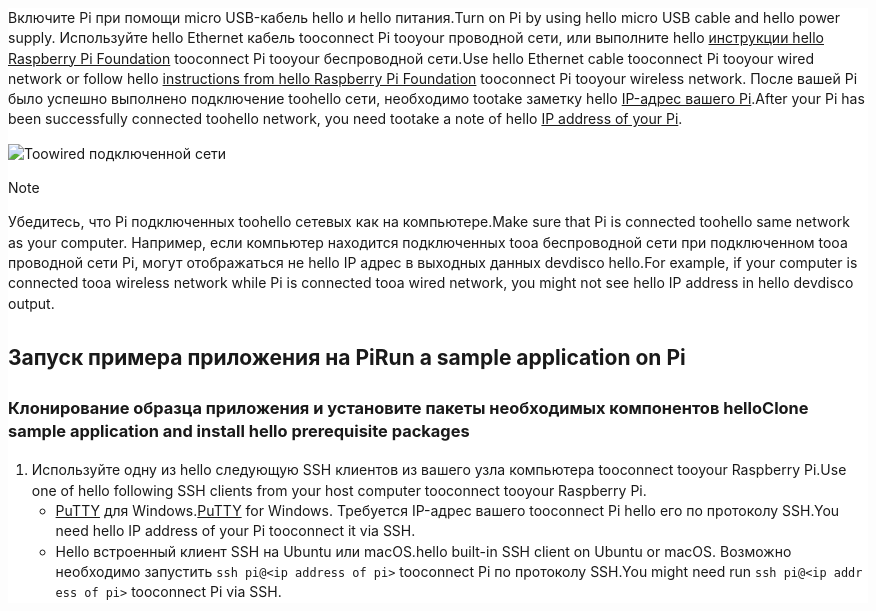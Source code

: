 <span data-ttu-id="c6c4d-196">Включите Pi при помощи micro USB-кабель hello и hello питания.</span><span class="sxs-lookup"><span data-stu-id="c6c4d-196">Turn on Pi by using hello micro USB cable and hello power supply.</span></span> <span data-ttu-id="c6c4d-197">Используйте hello Ethernet кабель tooconnect Pi tooyour проводной сети, или выполните hello [инструкции hello Raspberry Pi Foundation](https://www.raspberrypi.org/learning/software-guide/wifi/) tooconnect Pi tooyour беспроводной сети.</span><span class="sxs-lookup"><span data-stu-id="c6c4d-197">Use hello Ethernet cable tooconnect Pi tooyour wired network or follow hello [instructions from hello Raspberry Pi Foundation](https://www.raspberrypi.org/learning/software-guide/wifi/) tooconnect Pi tooyour wireless network.</span></span> <span data-ttu-id="c6c4d-198">После вашей Pi было успешно выполнено подключение toohello сети, необходимо tootake заметку hello [IP-адрес вашего Pi](https://learn.adafruit.com/adafruits-raspberry-pi-lesson-3-network-setup/finding-your-pis-ip-address).</span><span class="sxs-lookup"><span data-stu-id="c6c4d-198">After your Pi has been successfully connected toohello network, you need tootake a note of hello [IP address of your Pi](https://learn.adafruit.com/adafruits-raspberry-pi-lesson-3-network-setup/finding-your-pis-ip-address).</span></span>

![Toowired подключенной сети](media/iot-hub-raspberry-pi-kit-node-get-started/5_power-on-pi.jpg)

> [!NOTE]
> <span data-ttu-id="c6c4d-200">Убедитесь, что Pi подключенных toohello сетевых как на компьютере.</span><span class="sxs-lookup"><span data-stu-id="c6c4d-200">Make sure that Pi is connected toohello same network as your computer.</span></span> <span data-ttu-id="c6c4d-201">Например, если компьютер находится подключенных tooa беспроводной сети при подключенном tooa проводной сети Pi, могут отображаться не hello IP адрес в выходных данных devdisco hello.</span><span class="sxs-lookup"><span data-stu-id="c6c4d-201">For example, if your computer is connected tooa wireless network while Pi is connected tooa wired network, you might not see hello IP address in hello devdisco output.</span></span>

## <a name="run-a-sample-application-on-pi"></a><span data-ttu-id="c6c4d-202">Запуск примера приложения на Pi</span><span class="sxs-lookup"><span data-stu-id="c6c4d-202">Run a sample application on Pi</span></span>

### <a name="clone-sample-application-and-install-hello-prerequisite-packages"></a><span data-ttu-id="c6c4d-203">Клонирование образца приложения и установите пакеты необходимых компонентов hello</span><span class="sxs-lookup"><span data-stu-id="c6c4d-203">Clone sample application and install hello prerequisite packages</span></span>

1. <span data-ttu-id="c6c4d-204">Используйте одну из hello следующую SSH клиентов из вашего узла компьютера tooconnect tooyour Raspberry Pi.</span><span class="sxs-lookup"><span data-stu-id="c6c4d-204">Use one of hello following SSH clients from your host computer tooconnect tooyour Raspberry Pi.</span></span>
    - <span data-ttu-id="c6c4d-205">[PuTTY](http://www.putty.org/) для Windows.</span><span class="sxs-lookup"><span data-stu-id="c6c4d-205">[PuTTY](http://www.putty.org/) for Windows.</span></span> <span data-ttu-id="c6c4d-206">Требуется IP-адрес вашего tooconnect Pi hello его по протоколу SSH.</span><span class="sxs-lookup"><span data-stu-id="c6c4d-206">You need hello IP address of your Pi tooconnect it via SSH.</span></span>
    - <span data-ttu-id="c6c4d-207">Hello встроенный клиент SSH на Ubuntu или macOS.</span><span class="sxs-lookup"><span data-stu-id="c6c4d-207">hello built-in SSH client on Ubuntu or macOS.</span></span> <span data-ttu-id="c6c4d-208">Возможно необходимо запустить `ssh pi@<ip address of pi>` tooconnect Pi по протоколу SSH.</span><span class="sxs-lookup"><span data-stu-id="c6c4d-208">You might need run `ssh pi@<ip address of pi>` tooconnect Pi via SSH.</span></span>
